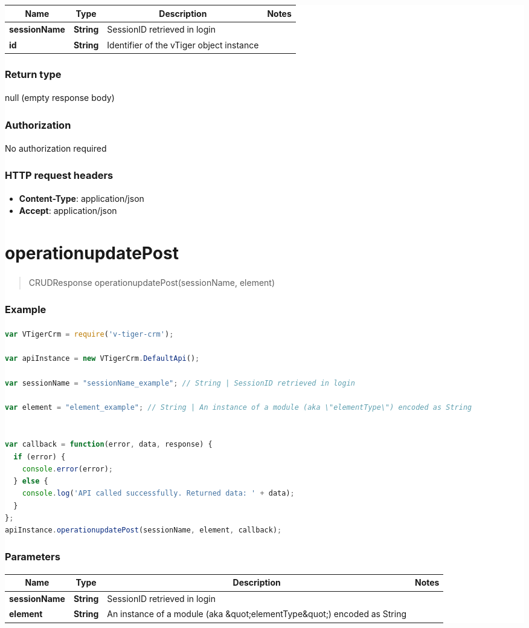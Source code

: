 Name | Type | Description  | Notes
------------- | ------------- | ------------- | -------------
 **sessionName** | **String**| SessionID retrieved in login | 
 **id** | **String**| Identifier of the vTiger object instance | 

### Return type

null (empty response body)

### Authorization

No authorization required

### HTTP request headers

 - **Content-Type**: application/json
 - **Accept**: application/json

<a name="operationupdatePost"></a>
# **operationupdatePost**
> CRUDResponse operationupdatePost(sessionName, element)



### Example
```javascript
var VTigerCrm = require('v-tiger-crm');

var apiInstance = new VTigerCrm.DefaultApi();

var sessionName = "sessionName_example"; // String | SessionID retrieved in login

var element = "element_example"; // String | An instance of a module (aka \"elementType\") encoded as String


var callback = function(error, data, response) {
  if (error) {
    console.error(error);
  } else {
    console.log('API called successfully. Returned data: ' + data);
  }
};
apiInstance.operationupdatePost(sessionName, element, callback);
```

### Parameters

Name | Type | Description  | Notes
------------- | ------------- | ------------- | -------------
 **sessionName** | **String**| SessionID retrieved in login | 
 **element** | **String**| An instance of a module (aka \&quot;elementType\&quot;) encoded as String | 
